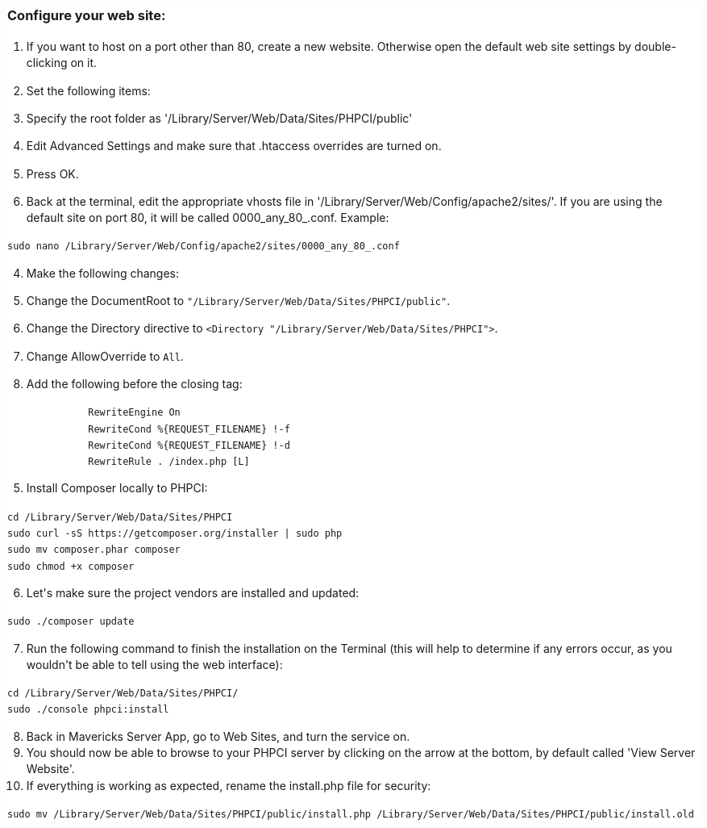 ### Configure your web site:
1. If you want to host on a port other than 80, create a new website. Otherwise open the default web site settings by double-clicking on it.
2. Set the following items:

  1. Specify the root folder as '/Library/Server/Web/Data/Sites/PHPCI/public'
  2. Edit Advanced Settings and make sure that .htaccess overrides are turned on.
  3. Press OK.
3. Back at the terminal, edit the appropriate vhosts file in '/Library/Server/Web/Config/apache2/sites/'. If you are using the default site on port 80, it will be called 0000_any_80_.conf. Example:

  ```
sudo nano /Library/Server/Web/Config/apache2/sites/0000_any_80_.conf
  ```
4. Make the following changes:

  1. Change the DocumentRoot to `"/Library/Server/Web/Data/Sites/PHPCI/public"`.
  2. Change the Directory directive to `<Directory "/Library/Server/Web/Data/Sites/PHPCI">`.
  3. Change AllowOverride to `All`.
  4. Add the following before the closing </Directory> tag:

  ```
                RewriteEngine On
                RewriteCond %{REQUEST_FILENAME} !-f
                RewriteCond %{REQUEST_FILENAME} !-d
                RewriteRule . /index.php [L]
  ```
5. Install Composer locally to PHPCI:

  ```
cd /Library/Server/Web/Data/Sites/PHPCI
sudo curl -sS https://getcomposer.org/installer | sudo php
sudo mv composer.phar composer
sudo chmod +x composer
  ```
6. Let's make sure the project vendors are installed and updated:

  ```
sudo ./composer update
  ```
7. Run the following command to finish the installation on the Terminal (this will help to determine if any errors occur, as you wouldn't be able to tell using the web interface):

  ```
cd /Library/Server/Web/Data/Sites/PHPCI/
sudo ./console phpci:install
  ```
8. Back in Mavericks Server App, go to Web Sites, and turn the service on.
9. You should now be able to browse to your PHPCI server by clicking on the arrow at the bottom, by default called 'View Server Website'.
10. If everything is working as expected, rename the install.php file for security:

  ```
sudo mv /Library/Server/Web/Data/Sites/PHPCI/public/install.php /Library/Server/Web/Data/Sites/PHPCI/public/install.old
  ``` 
